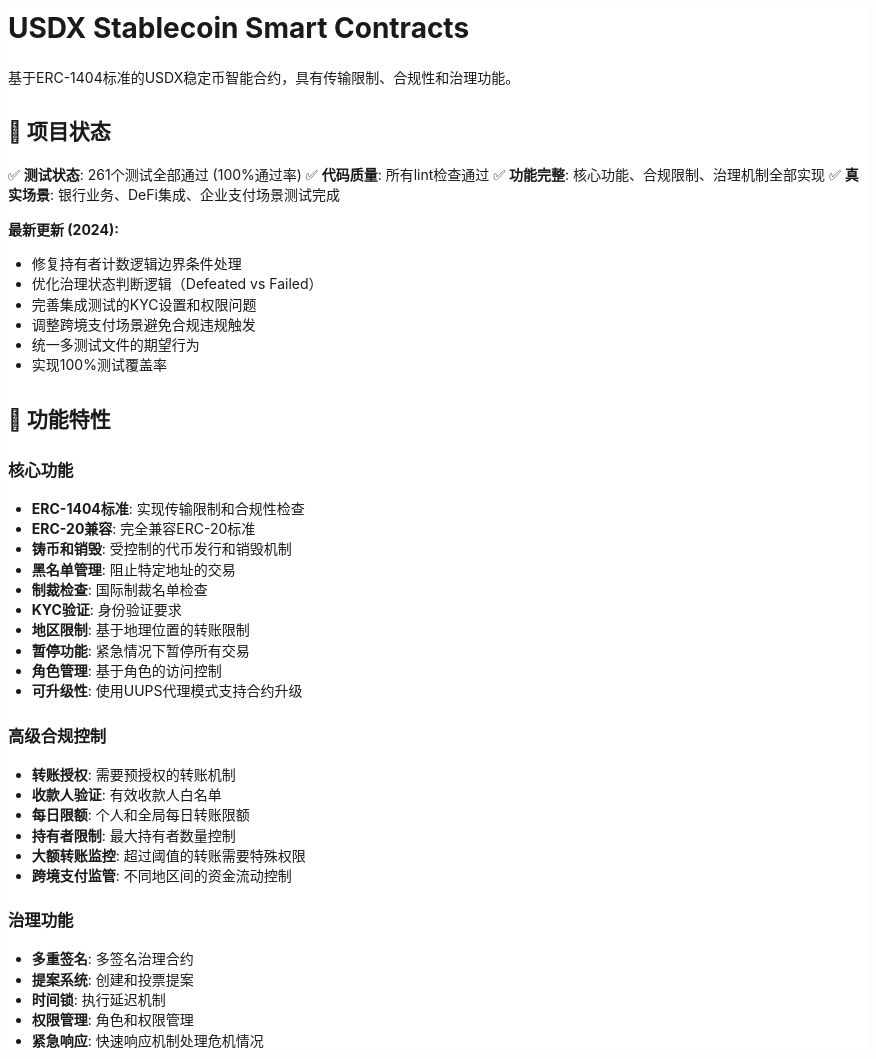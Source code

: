 # USDX Stablecoin Smart Contracts

基于ERC-1404标准的USDX稳定币智能合约，具有传输限制、合规性和治理功能。

## 🎉 项目状态

✅ **测试状态**: 261个测试全部通过 (100%通过率)
✅ **代码质量**: 所有lint检查通过
✅ **功能完整**: 核心功能、合规限制、治理机制全部实现
✅ **真实场景**: 银行业务、DeFi集成、企业支付场景测试完成

**最新更新 (2024):**
- 修复持有者计数逻辑边界条件处理
- 优化治理状态判断逻辑（Defeated vs Failed）
- 完善集成测试的KYC设置和权限问题
- 调整跨境支付场景避免合规违规触发
- 统一多测试文件的期望行为
- 实现100%测试覆盖率

## 🚀 功能特性

### 核心功能

- **ERC-1404标准**: 实现传输限制和合规性检查
- **ERC-20兼容**: 完全兼容ERC-20标准
- **铸币和销毁**: 受控制的代币发行和销毁机制
- **黑名单管理**: 阻止特定地址的交易
- **制裁检查**: 国际制裁名单检查
- **KYC验证**: 身份验证要求
- **地区限制**: 基于地理位置的转账限制
- **暂停功能**: 紧急情况下暂停所有交易
- **角色管理**: 基于角色的访问控制
- **可升级性**: 使用UUPS代理模式支持合约升级

### 高级合规控制

- **转账授权**: 需要预授权的转账机制
- **收款人验证**: 有效收款人白名单
- **每日限额**: 个人和全局每日转账限额
- **持有者限制**: 最大持有者数量控制
- **大额转账监控**: 超过阈值的转账需要特殊权限
- **跨境支付监管**: 不同地区间的资金流动控制

### 治理功能

- **多重签名**: 多签名治理合约
- **提案系统**: 创建和投票提案
- **时间锁**: 执行延迟机制
- **权限管理**: 角色和权限管理
- **紧急响应**: 快速响应机制处理危机情况
